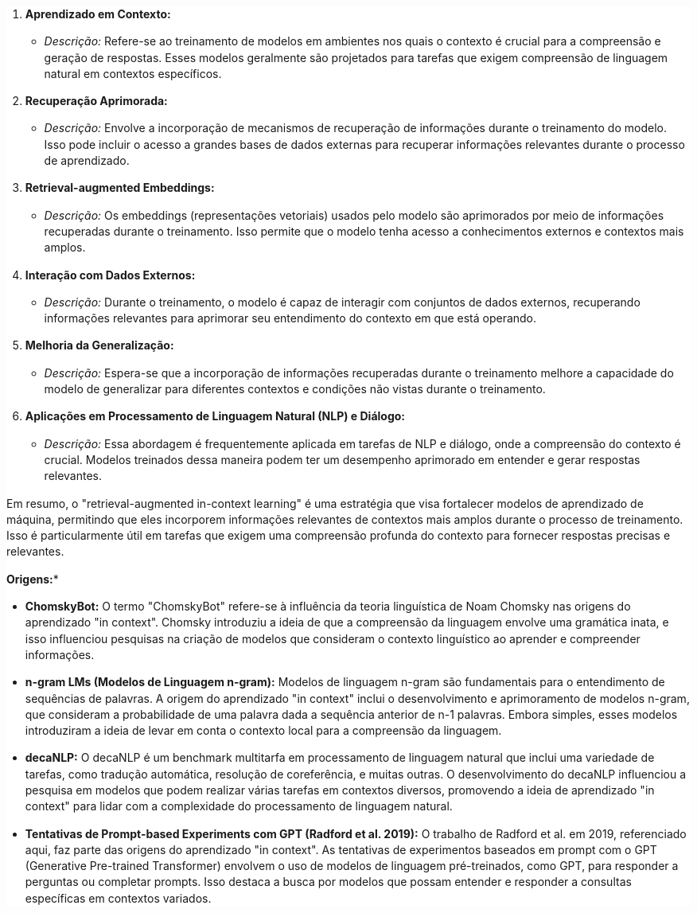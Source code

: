 1. **Aprendizado em Contexto:**
   - *Descrição:* Refere-se ao treinamento de modelos em ambientes nos quais o contexto é crucial para a compreensão e geração de respostas. Esses modelos geralmente são projetados para tarefas que exigem compreensão de linguagem natural em contextos específicos.

2. **Recuperação Aprimorada:**
   - *Descrição:* Envolve a incorporação de mecanismos de recuperação de informações durante o treinamento do modelo. Isso pode incluir o acesso a grandes bases de dados externas para recuperar informações relevantes durante o processo de aprendizado.

3. **Retrieval-augmented Embeddings:**
   - *Descrição:* Os embeddings (representações vetoriais) usados pelo modelo são aprimorados por meio de informações recuperadas durante o treinamento. Isso permite que o modelo tenha acesso a conhecimentos externos e contextos mais amplos.

4. **Interação com Dados Externos:**
   - *Descrição:* Durante o treinamento, o modelo é capaz de interagir com conjuntos de dados externos, recuperando informações relevantes para aprimorar seu entendimento do contexto em que está operando.

5. **Melhoria da Generalização:**
   - *Descrição:* Espera-se que a incorporação de informações recuperadas durante o treinamento melhore a capacidade do modelo de generalizar para diferentes contextos e condições não vistas durante o treinamento.

6. **Aplicações em Processamento de Linguagem Natural (NLP) e Diálogo:**
   - *Descrição:* Essa abordagem é frequentemente aplicada em tarefas de NLP e diálogo, onde a compreensão do contexto é crucial. Modelos treinados dessa maneira podem ter um desempenho aprimorado em entender e gerar respostas relevantes.

Em resumo, o "retrieval-augmented in-context learning" é uma estratégia que visa fortalecer modelos de aprendizado de máquina, permitindo que eles incorporem informações relevantes de contextos mais amplos durante o processo de treinamento. Isso é particularmente útil em tarefas que exigem uma compreensão profunda do contexto para fornecer respostas precisas e relevantes.

**Origens:***
- **ChomskyBot:** O termo "ChomskyBot" refere-se à influência da teoria linguística de Noam Chomsky nas origens do aprendizado "in context". Chomsky introduziu a ideia de que a compreensão da linguagem envolve uma gramática inata, e isso influenciou pesquisas na criação de modelos que consideram o contexto linguístico ao aprender e compreender informações.

- **n-gram LMs (Modelos de Linguagem n-gram):** Modelos de linguagem n-gram são fundamentais para o entendimento de sequências de palavras. A origem do aprendizado "in context" inclui o desenvolvimento e aprimoramento de modelos n-gram, que consideram a probabilidade de uma palavra dada a sequência anterior de n-1 palavras. Embora simples, esses modelos introduziram a ideia de levar em conta o contexto local para a compreensão da linguagem.

- **decaNLP:**  O decaNLP é um benchmark multitarfa em processamento de linguagem natural que inclui uma variedade de tarefas, como tradução automática, resolução de coreferência, e muitas outras. O desenvolvimento do decaNLP influenciou a pesquisa em modelos que podem realizar várias tarefas em contextos diversos, promovendo a ideia de aprendizado "in context" para lidar com a complexidade do processamento de linguagem natural.

- **Tentativas de Prompt-based Experiments com GPT (Radford et al. 2019):**  O trabalho de Radford et al. em 2019, referenciado aqui, faz parte das origens do aprendizado "in context". As tentativas de experimentos baseados em prompt com o GPT (Generative Pre-trained Transformer) envolvem o uso de modelos de linguagem pré-treinados, como GPT, para responder a perguntas ou completar prompts. Isso destaca a busca por modelos que possam entender e responder a consultas específicas em contextos variados.
